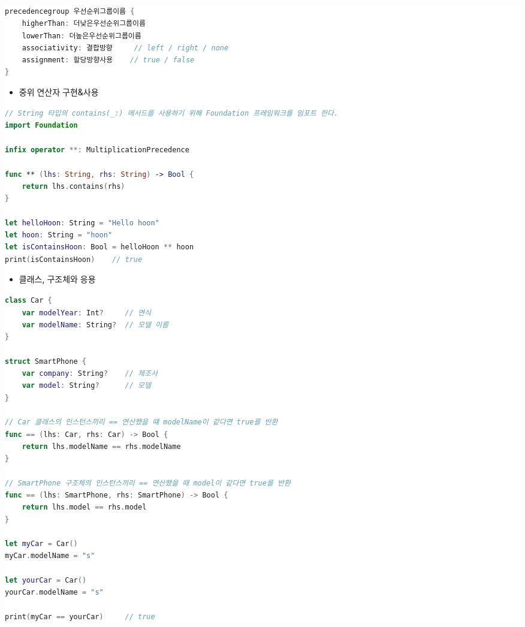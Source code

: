 ```swift
precedencegroup 우선순위그룹이름 {
    higherThan: 더낮은우선순위그룹이름
    lowerThan: 더높은우선순위그룹이름
    associativity: 결합방향     // left / right / none
    assignment: 할당방향사용    // true / false
}
```

* 중위 연산자 구현&사용

```swift
// String 타입의 contains(_:) 메서드를 사용하기 위해 Foundation 프레임워크를 임포트 한다.
import Foundation

infix operator **: MultiplicationPrecedence

func ** (lhs: String, rhs: String) -> Bool {
    return lhs.contains(rhs)
}

let helloHoon: String = "Hello hoon"
let hoon: String = "hoon"
let isContainsHoon: Bool = helloHoon ** hoon   
print(isContainsHoon)    // true
```

* 클래스, 구조체와 응용
  
```swift
class Car {
    var modelYear: Int?     // 연식
    var modelName: String?  // 모델 이름
}

struct SmartPhone {
    var company: String?    // 제조사
    var model: String?      // 모델
}

// Car 클래스의 인스턴스끼리 == 연산했을 떄 modelName이 같다면 true를 반환
func == (lhs: Car, rhs: Car) -> Bool {
    return lhs.modelName == rhs.modelName
}

// SmartPhone 구조체의 인스턴스끼리 == 연산했을 때 model이 같다면 true를 반환
func == (lhs: SmartPhone, rhs: SmartPhone) -> Bool {
    return lhs.model == rhs.model
}

let myCar = Car()
myCar.modelName = "s"

let yourCar = Car()
yourCar.modelName = "s"

print(myCar == yourCar)     // true
```
